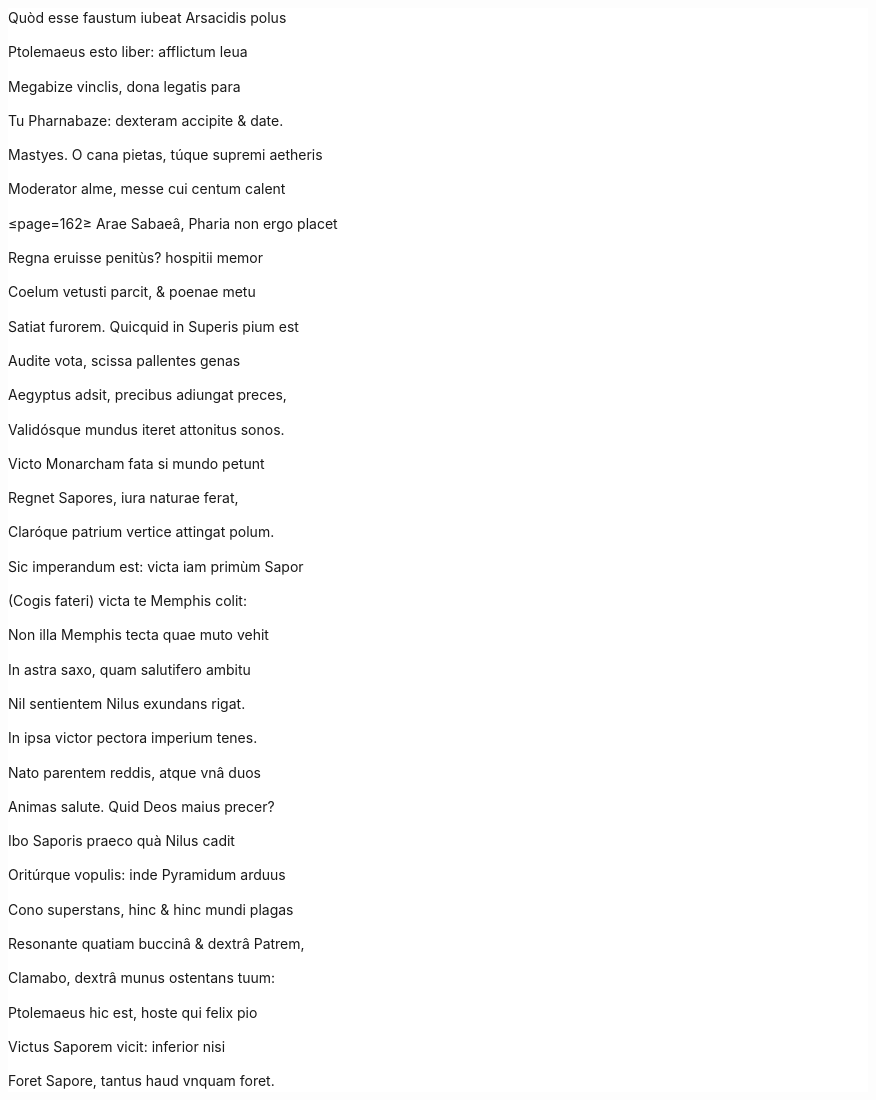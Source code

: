 Quòd esse faustum iubeat Arsacidis polus

Ptolemaeus esto liber: afflictum leua

Megabize vinclis, dona legatis para

Tu Pharnabaze: dexteram accipite & date.

Mastyes. O cana pietas, túque supremi aetheris

Moderator alme, messe cui centum calent

≤page=162≥ Arae Sabaeâ, Pharia non ergo placet

Regna eruisse penitùs? hospitii memor

Coelum vetusti parcit, & poenae metu

Satiat furorem. Quicquid in Superis pium est

Audite vota, scissa pallentes genas

Aegyptus adsit, precibus adiungat preces,

Validósque mundus iteret attonitus sonos.

Victo Monarcham fata si mundo petunt

Regnet Sapores, iura naturae ferat,

Claróque patrium vertice attingat polum.

Sic imperandum est: victa iam primùm Sapor

(Cogis fateri) victa te Memphis colit:

Non illa Memphis tecta quae muto vehit

In astra saxo, quam salutifero ambitu

Nil sentientem Nilus exundans rigat.

In ipsa victor pectora imperium tenes.

Nato parentem reddis, atque vnâ duos

Animas salute. Quid Deos maius precer?

Ibo Saporis praeco quà Nilus cadit

Oritúrque vopulis: inde Pyramidum arduus

Cono superstans, hinc & hinc mundi plagas

Resonante quatiam buccinâ & dextrâ Patrem,

Clamabo, dextrâ munus ostentans tuum:

Ptolemaeus hic est, hoste qui felix pio

Victus Saporem vicit: inferior nisi

Foret Sapore, tantus haud vnquam foret.


